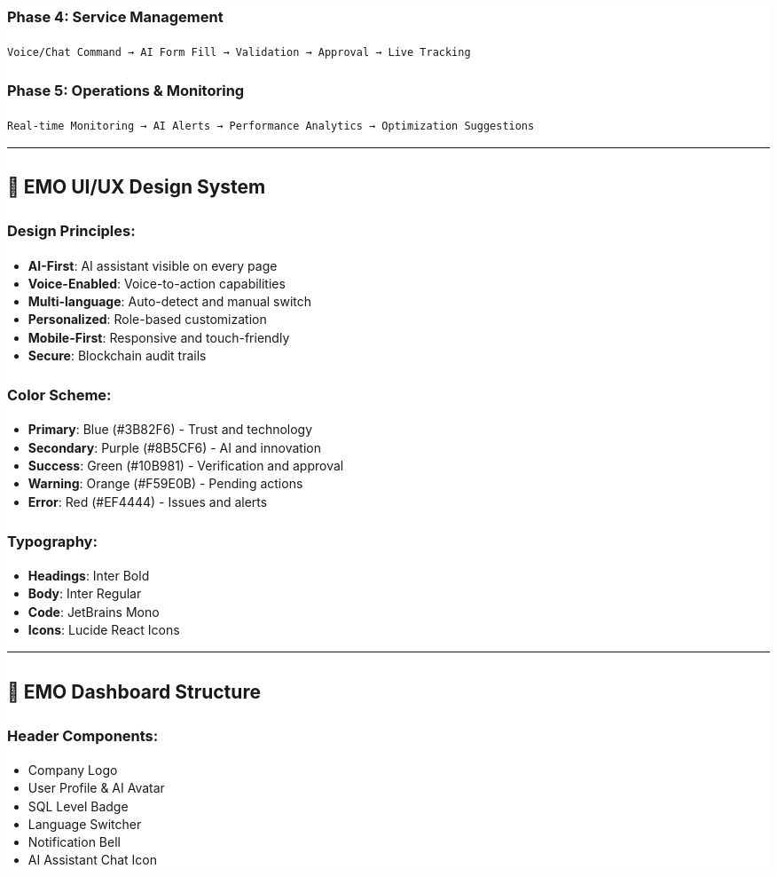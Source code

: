 ### **Phase 4: Service Management**

```
Voice/Chat Command → AI Form Fill → Validation → Approval → Live Tracking
```

### **Phase 5: Operations & Monitoring**

```
Real-time Monitoring → AI Alerts → Performance Analytics → Optimization Suggestions
```

---

## 🎨 **EMO UI/UX Design System**

### **Design Principles:**

- **AI-First**: AI assistant visible on every page
- **Voice-Enabled**: Voice-to-action capabilities
- **Multi-language**: Auto-detect and manual switch
- **Personalized**: Role-based customization
- **Mobile-First**: Responsive and touch-friendly
- **Secure**: Blockchain audit trails

### **Color Scheme:**

- **Primary**: Blue (#3B82F6) - Trust and technology
- **Secondary**: Purple (#8B5CF6) - AI and innovation
- **Success**: Green (#10B981) - Verification and approval
- **Warning**: Orange (#F59E0B) - Pending actions
- **Error**: Red (#EF4444) - Issues and alerts

### **Typography:**

- **Headings**: Inter Bold
- **Body**: Inter Regular
- **Code**: JetBrains Mono
- **Icons**: Lucide React Icons

---

## 📱 **EMO Dashboard Structure**

### **Header Components:**

- Company Logo
- User Profile & AI Avatar
- SQL Level Badge
- Language Switcher
- Notification Bell
- AI Assistant Chat Icon
